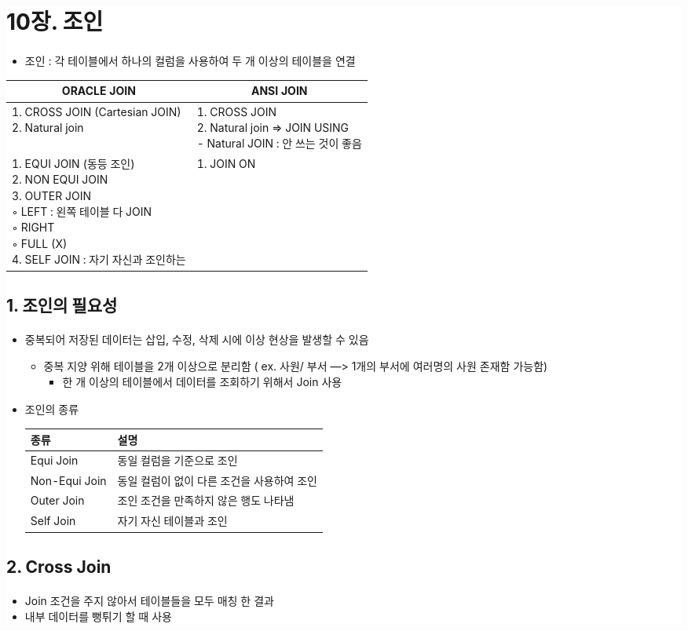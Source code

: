 # 10장. 조인

- 조인 : 각 테이블에서 하나의 컬럼을 사용하여 두 개 이상의 테이블을 연결

| ORACLE JOIN | ANSI JOIN  |
| --- | --- |
| 1. CROSS JOIN (Cartesian JOIN) <br> 2. Natural join | 1. CROSS JOIN <br> 2. Natural join  ⇒ JOIN USING <br> -  Natural JOIN : 안 쓰는 것이 좋음 |
| 1. EQUI JOIN (동등 조인) <br> 2. NON EQUI JOIN <br> 3. OUTER JOIN <br> ◦ LEFT : 왼쪽 테이블 다 JOIN <br> ◦ RIGHT <br> ◦ FULL (X) <br> 4. SELF JOIN : 자기 자신과 조인하는 | 1. JOIN ON    |

## 1. 조인의 필요성

- 중복되어 저장된 데이터는 삽입, 수정, 삭제 시에 이상 현상을 발생할 수 있음
    - 중복 지양 위해 테이블을 2개 이상으로 분리함 ( ex. 사원/ 부서 —> 1개의 부서에 여러명의 사원 존재함 가능함)
        - 한 개 이상의 테이블에서 데이터를 조회하기 위해서 Join 사용
- 조인의 종류
    
    | 종류 | 설명 |
    | --- | --- |
    | Equi Join | 동일 컬럼을 기준으로 조인 |
    | Non-Equi Join | 동일 컬럼이 없이 다른 조건을 사용하여 조인 |
    | Outer Join | 조인 조건을 만족하지 않은 행도 나타냄 |
    | Self Join | 자기 자신 테이블과 조인  |
    
## 2. Cross Join

- Join 조건을 주지 않아서 테이블들을 모두 매칭 한 결과
- 내부 데이터를 뻥튀기 할 때 사용
